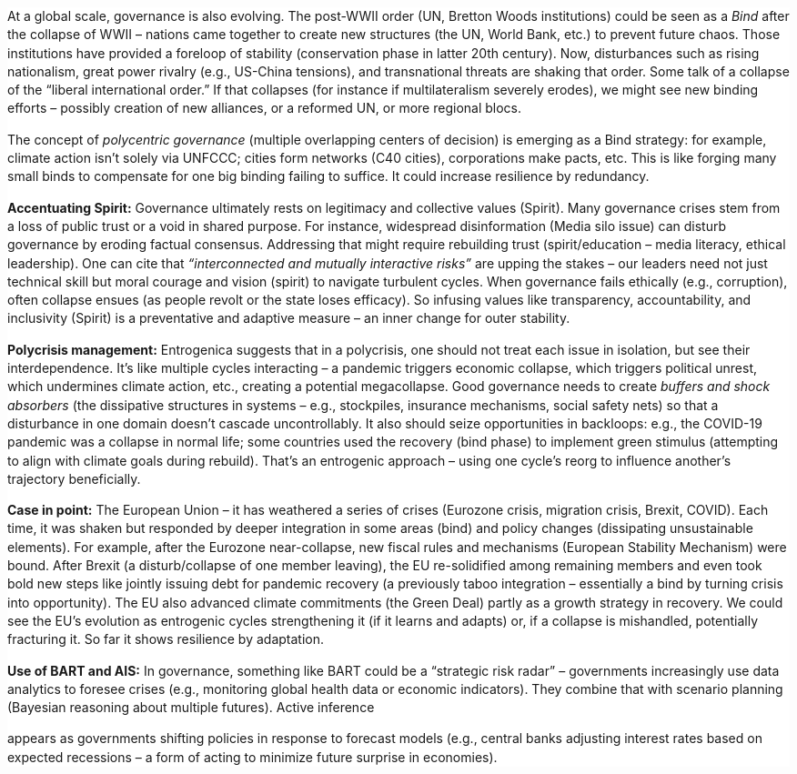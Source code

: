 At a global scale, governance is also evolving. The post-WWII order (UN, Bretton Woods institutions) could be seen as a _Bind_ after the collapse of WWII – nations came together to create new structures (the UN, World Bank, etc.) to prevent future chaos. Those institutions have provided a foreloop of stability (conservation phase in latter 20th century). Now, disturbances such as rising nationalism, great power rivalry (e.g., US-China tensions), and transnational threats are shaking that order. Some talk of a collapse of the “liberal international order.” If that collapses (for instance if multilateralism severely erodes), we might see new binding efforts – possibly creation of new alliances, or a reformed UN, or more regional blocs.

The concept of _polycentric governance_ (multiple overlapping centers of decision) is emerging as a Bind strategy: for example, climate action isn’t solely via UNFCCC; cities form networks (C40 cities), corporations make pacts, etc. This is like forging many small binds to compensate for one big binding failing to suffice. It could increase resilience by redundancy.

**Accentuating Spirit:** Governance ultimately rests on legitimacy and collective values (Spirit). Many governance crises stem from a loss of public trust or a void in shared purpose. For instance, widespread disinformation (Media silo issue) can disturb governance by eroding factual consensus. Addressing that might require rebuilding trust (spirit/education – media literacy, ethical leadership). One can cite that _“interconnected and mutually interactive risks”_ are upping the stakes – our leaders need not just technical skill but moral courage and vision (spirit) to navigate turbulent cycles. When governance fails ethically (e.g., corruption), often collapse ensues (as people revolt or the state loses efficacy). So infusing values like transparency, accountability, and inclusivity (Spirit) is a preventative and adaptive measure – an inner change for outer stability.

**Polycrisis management:** Entrogenica suggests that in a polycrisis, one should not treat each issue in isolation, but see their interdependence. It’s like multiple cycles interacting – a pandemic triggers economic collapse, which triggers political unrest, which undermines climate action, etc., creating a potential megacollapse. Good governance needs to create _buffers and shock absorbers_ (the dissipative structures in systems – e.g., stockpiles, insurance mechanisms, social safety nets) so that a disturbance in one domain doesn’t cascade uncontrollably. It also should seize opportunities in backloops: e.g., the COVID-19 pandemic was a collapse in normal life; some countries used the recovery (bind phase) to implement green stimulus (attempting to align with climate goals during rebuild). That’s an entrogenic approach – using one cycle’s reorg to influence another’s trajectory beneficially.

**Case in point:** The European Union – it has weathered a series of crises (Eurozone crisis, migration crisis, Brexit, COVID). Each time, it was shaken but responded by deeper integration in some areas (bind) and policy changes (dissipating unsustainable elements). For example, after the Eurozone near-collapse, new fiscal rules and mechanisms (European Stability Mechanism) were bound. After Brexit (a disturb/collapse of one member leaving), the EU re-solidified among remaining members and even took bold new steps like jointly issuing debt for pandemic recovery (a previously taboo integration – essentially a bind by turning crisis into opportunity). The EU also advanced climate commitments (the Green Deal) partly as a growth strategy in recovery. We could see the EU’s evolution as entrogenic cycles strengthening it (if it learns and adapts) or, if a collapse is mishandled, potentially fracturing it. So far it shows resilience by adaptation.

**Use of BART and AIS:** In governance, something like BART could be a “strategic risk radar” – governments increasingly use data analytics to foresee crises (e.g., monitoring global health data or economic indicators). They combine that with scenario planning (Bayesian reasoning about multiple futures). Active inference

appears as governments shifting policies in response to forecast models (e.g., central banks adjusting interest rates based on expected recessions – a form of acting to minimize future surprise in economies).
